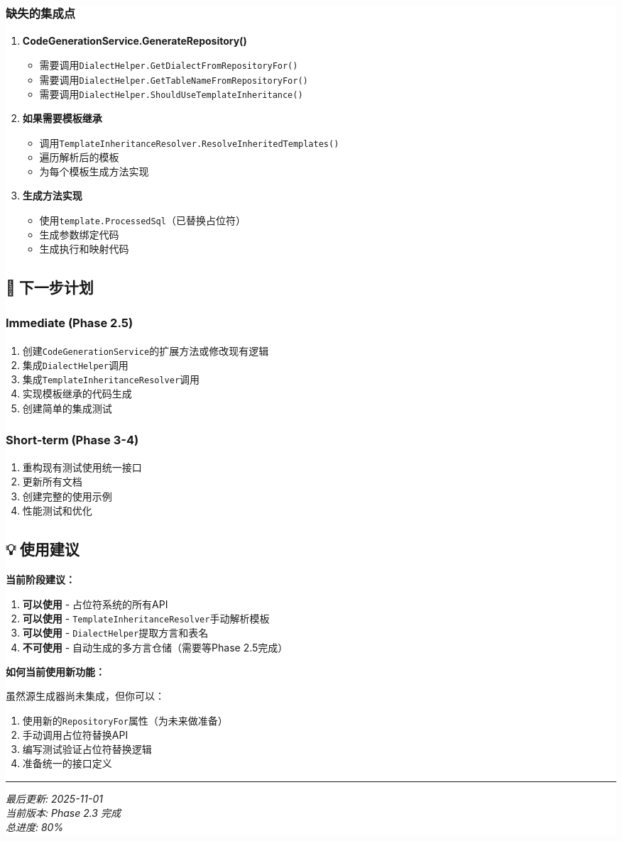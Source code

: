 ### 缺失的集成点

1. **CodeGenerationService.GenerateRepository()**
   - 需要调用`DialectHelper.GetDialectFromRepositoryFor()`
   - 需要调用`DialectHelper.GetTableNameFromRepositoryFor()`
   - 需要调用`DialectHelper.ShouldUseTemplateInheritance()`

2. **如果需要模板继承**
   - 调用`TemplateInheritanceResolver.ResolveInheritedTemplates()`
   - 遍历解析后的模板
   - 为每个模板生成方法实现

3. **生成方法实现**
   - 使用`template.ProcessedSql`（已替换占位符）
   - 生成参数绑定代码
   - 生成执行和映射代码

## 🚀 下一步计划

### Immediate (Phase 2.5)
1. 创建`CodeGenerationService`的扩展方法或修改现有逻辑
2. 集成`DialectHelper`调用
3. 集成`TemplateInheritanceResolver`调用
4. 实现模板继承的代码生成
5. 创建简单的集成测试

### Short-term (Phase 3-4)
1. 重构现有测试使用统一接口
2. 更新所有文档
3. 创建完整的使用示例
4. 性能测试和优化

## 💡 使用建议

**当前阶段建议：**

1. **可以使用** - 占位符系统的所有API
2. **可以使用** - `TemplateInheritanceResolver`手动解析模板
3. **可以使用** - `DialectHelper`提取方言和表名
4. **不可使用** - 自动生成的多方言仓储（需要等Phase 2.5完成）

**如何当前使用新功能：**

虽然源生成器尚未集成，但你可以：
1. 使用新的`RepositoryFor`属性（为未来做准备）
2. 手动调用占位符替换API
3. 编写测试验证占位符替换逻辑
4. 准备统一的接口定义

---

*最后更新: 2025-11-01*  
*当前版本: Phase 2.3 完成*  
*总进度: 80%*

